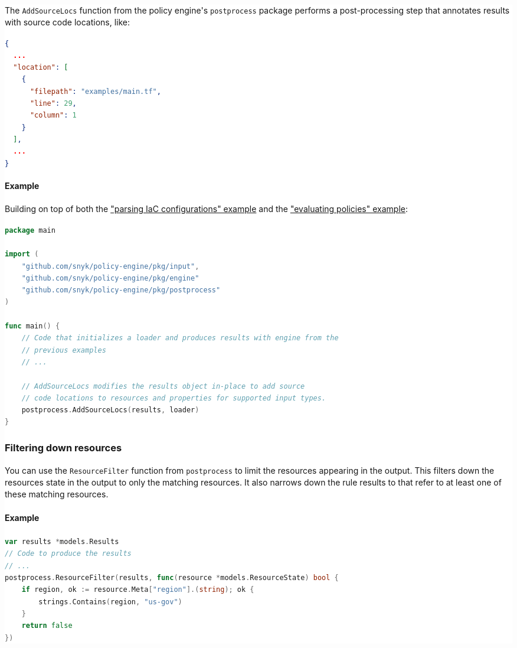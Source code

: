 The `AddSourceLocs` function from the policy engine's `postprocess` package
performs a post-processing step that annotates results with source code
locations, like:

```json
{
  ...
  "location": [
    {
      "filepath": "examples/main.tf",
      "line": 29,
      "column": 1
    }
  ],
  ...
}
```

#### Example

Building on top of both the ["parsing IaC configurations" example](#example) and the
["evaluating policies" example](#example-1):

```go
package main

import (
    "github.com/snyk/policy-engine/pkg/input",
    "github.com/snyk/policy-engine/pkg/engine"
    "github.com/snyk/policy-engine/pkg/postprocess"
)

func main() {
    // Code that initializes a loader and produces results with engine from the
    // previous examples
    // ...

    // AddSourceLocs modifies the results object in-place to add source
    // code locations to resources and properties for supported input types.
    postprocess.AddSourceLocs(results, loader)
}
```

### Filtering down resources

You can use the `ResourceFilter` function from `postprocess` to limit the resources
appearing in the output.  This filters down the resources state in the output
to only the matching resources.  It also narrows down the rule results to that
refer to at least one of these matching resources.

#### Example

```go
var results *models.Results
// Code to produce the results
// ...
postprocess.ResourceFilter(results, func(resource *models.ResourceState) bool {
	if region, ok := resource.Meta["region"].(string); ok {
		strings.Contains(region, "us-gov")
	}
	return false
})
```
